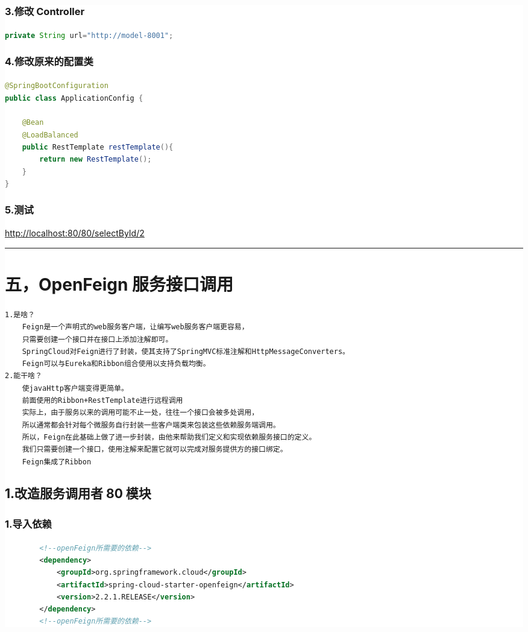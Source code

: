 ### 3.修改 Controller

```java
private String url="http://model-8001";
```

### 4.修改原来的配置类

```java
@SpringBootConfiguration
public class ApplicationConfig {

    @Bean
    @LoadBalanced
    public RestTemplate restTemplate(){
        return new RestTemplate();
    }
}
```

### 5.测试

[http://localhost:80/80/selectById/2](http://localhost:80/80/selectById/2)

---

# 五，OpenFeign 服务接口调用

```properties
1.是啥？
    Feign是一个声明式的web服务客户端，让编写web服务客户端更容易，
    只需要创建一个接口并在接口上添加注解即可。
    SpringCloud对Feign进行了封装，使其支持了SpringMVC标准注解和HttpMessageConverters。
    Feign可以与Eureka和Ribbon组合使用以支持负载均衡。
2.能干啥？
    使javaHttp客户端变得更简单。
    前面使用的Ribbon+RestTemplate进行远程调用
    实际上，由于服务以来的调用可能不止一处，往往一个接口会被多处调用，
    所以通常都会针对每个微服务自行封装一些客户端类来包装这些依赖服务端调用。
    所以，Feign在此基础上做了进一步封装，由他来帮助我们定义和实现依赖服务接口的定义。
    我们只需要创建一个接口，使用注解来配置它就可以完成对服务提供方的接口绑定。
    Feign集成了Ribbon
```

## 1.改造服务调用者 80 模块

### 1.导入依赖

```xml
        <!--openFeign所需要的依赖-->
        <dependency>
            <groupId>org.springframework.cloud</groupId>
            <artifactId>spring-cloud-starter-openfeign</artifactId>
            <version>2.2.1.RELEASE</version>
        </dependency>
        <!--openFeign所需要的依赖-->
```
